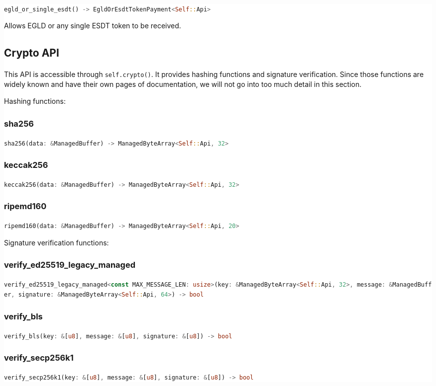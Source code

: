```rust
egld_or_single_esdt() -> EgldOrEsdtTokenPayment<Self::Api>
```

Allows EGLD or any single ESDT token to be received.

[comment]: # (mx-context-auto)

## Crypto API

This API is accessible through `self.crypto()`. It provides hashing functions and signature verification. Since those functions are widely known and have their own pages of documentation, we will not go into too much detail in this section.

Hashing functions:

[comment]: # (mx-context-auto)

### sha256

```rust
sha256(data: &ManagedBuffer) -> ManagedByteArray<Self::Api, 32>
```

[comment]: # (mx-context-auto)

### keccak256

```rust
keccak256(data: &ManagedBuffer) -> ManagedByteArray<Self::Api, 32>
```

[comment]: # (mx-context-auto)

### ripemd160

```rust
ripemd160(data: &ManagedBuffer) -> ManagedByteArray<Self::Api, 20>
```

Signature verification functions:

[comment]: # (mx-context-auto)

### verify_ed25519_legacy_managed

```rust
verify_ed25519_legacy_managed<const MAX_MESSAGE_LEN: usize>(key: &ManagedByteArray<Self::Api, 32>, message: &ManagedBuffer, signature: &ManagedByteArray<Self::Api, 64>) -> bool
```

[comment]: # (mx-context-auto)

### verify_bls

```rust
verify_bls(key: &[u8], message: &[u8], signature: &[u8]) -> bool
```

[comment]: # (mx-context-auto)

### verify_secp256k1

```rust
verify_secp256k1(key: &[u8], message: &[u8], signature: &[u8]) -> bool
```


[comment]: # (mx-abstract)